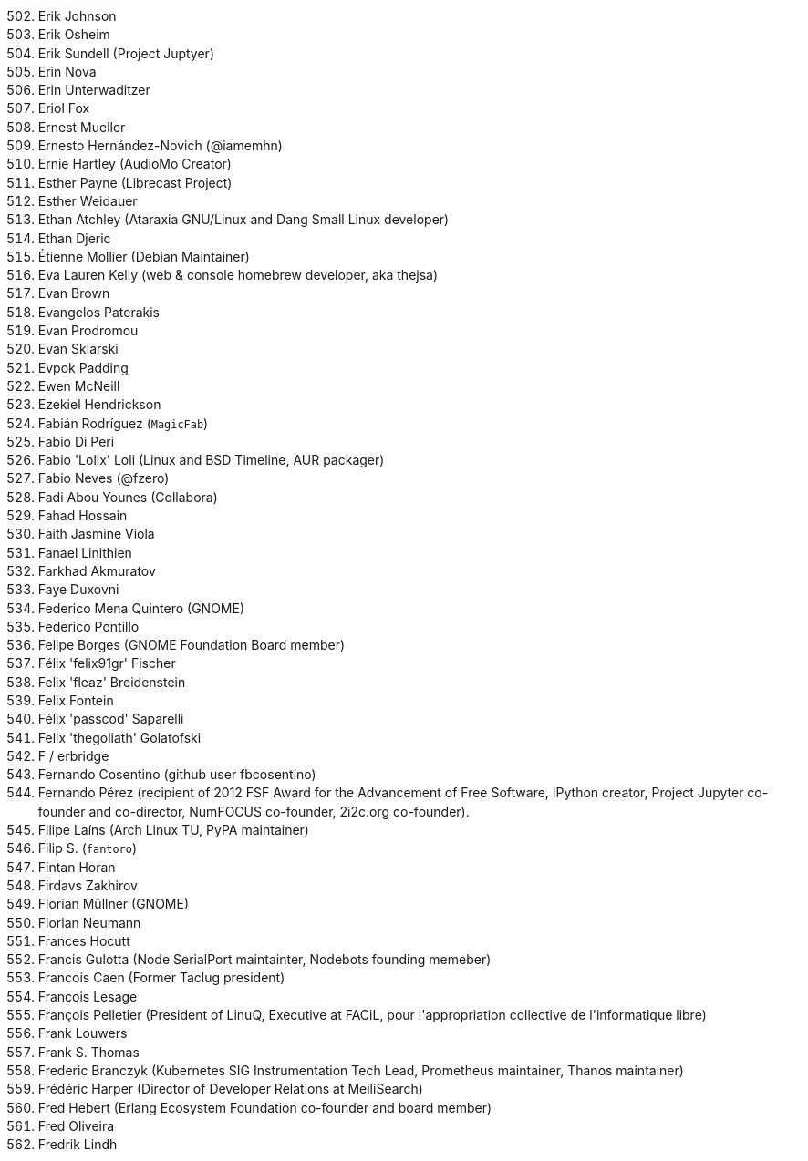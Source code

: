 502. Erik Johnson
503. Erik Osheim
504. Erik Sundell (Project Juptyer)
505. Erin Nova
506. Erin Unterwaditzer
507. Eriol Fox
508. Ernest Mueller
509. Ernesto Hernández-Novich (@iamemhn)
510. Ernie Hartley (AudioMo Creator)
511. Esther Payne (Librecast Project)
512. Esther Weidauer
513. Ethan Atchley (Ataraxia GNU/Linux and Dang Small Linux developer)
514. Ethan Djeric
515. Étienne Mollier (Debian Maintainer)
516. Eva Lauren Kelly (web & console homebrew developer, aka thejsa)
517. Evan Brown
518. Evangelos Paterakis
519. Evan Prodromou
520. Evan Sklarski
521. Evpok Padding
522. Ewen McNeill
523. Ezekiel Hendrickson
524. Fabián Rodríguez (`MagicFab`)
525. Fabio Di Peri
526. Fabio 'Lolix' Loli (Linux and BSD Timeline, AUR packager)
527. Fabio Neves (@fzero)
528. Fadi Abou Younes (Collabora)
529. Fahad Hossain
530. Faith Jasmine Viola
531. Fanael Linithien
532. Farkhad Akmuratov
533. Faye Duxovni
534. Federico Mena Quintero (GNOME)
535. Federico Pontillo
536. Felipe Borges (GNOME Foundation Board member)
537. Félix 'felix91gr' Fischer
538. Felix 'fleaz' Breidenstein
539. Felix Fontein
540. Félix 'passcod' Saparelli
541. Felix 'thegoliath' Golatofski
542. F / erbridge
543. Fernando Cosentino (github user fbcosentino)
544. Fernando Pérez (recipient of 2012 FSF Award for the Advancement of Free Software, IPython creator, Project Jupyter co-founder and co-director, NumFOCUS co-founder, 2i2c.org co-founder).
545. Filipe Laíns (Arch Linux TU, PyPA maintainer)
546. Filip S. (`fantoro`)
547. Fintan Horan
548. Firdavs Zakhirov
549. Florian Müllner (GNOME)
550. Florian Neumann
551. Frances Hocutt
552. Francis Gulotta (Node SerialPort maintainter, Nodebots founding memeber)
553. Francois Caen (Former Taclug president)
554. Francois Lesage
555. François Pelletier (President of LinuQ, Executive at FACiL, pour l'appropriation collective de l'informatique libre)
556. Frank Louwers
557. Frank S. Thomas
558. Frederic Branczyk (Kubernetes SIG Instrumentation Tech Lead, Prometheus maintainer, Thanos maintainer)
559. Frédéric Harper (Director of Developer Relations at MeiliSearch)
560. Fred Hebert (Erlang Ecosystem Foundation co-founder and board member)
561. Fred Oliveira
562. Fredrik Lindh